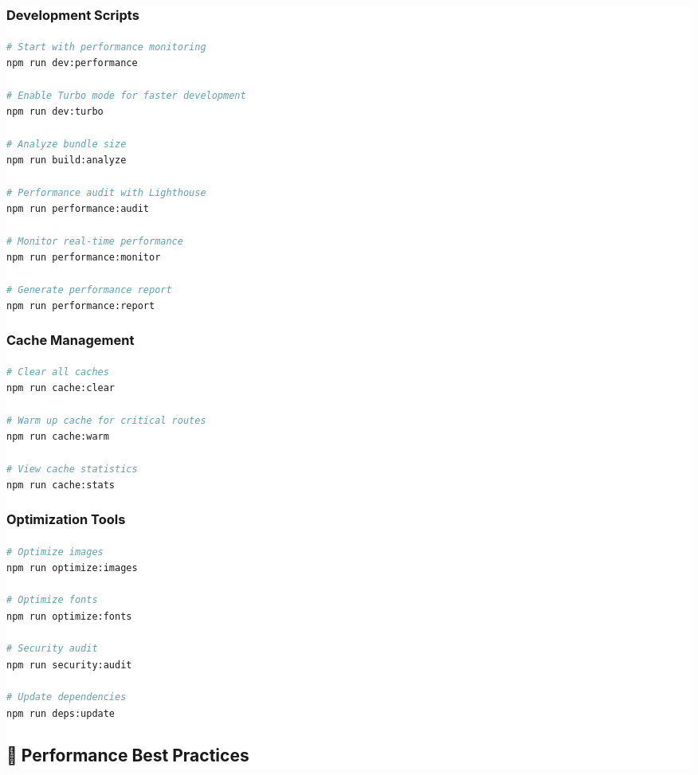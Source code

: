 ### Development Scripts

```bash
# Start with performance monitoring
npm run dev:performance

# Enable Turbo mode for faster development
npm run dev:turbo

# Analyze bundle size
npm run build:analyze

# Performance audit with Lighthouse
npm run performance:audit

# Monitor real-time performance
npm run performance:monitor

# Generate performance report
npm run performance:report
```

### Cache Management

```bash
# Clear all caches
npm run cache:clear

# Warm up cache for critical routes
npm run cache:warm

# View cache statistics
npm run cache:stats
```

### Optimization Tools

```bash
# Optimize images
npm run optimize:images

# Optimize fonts
npm run optimize:fonts

# Security audit
npm run security:audit

# Update dependencies
npm run deps:update
```

## 🎯 Performance Best Practices
